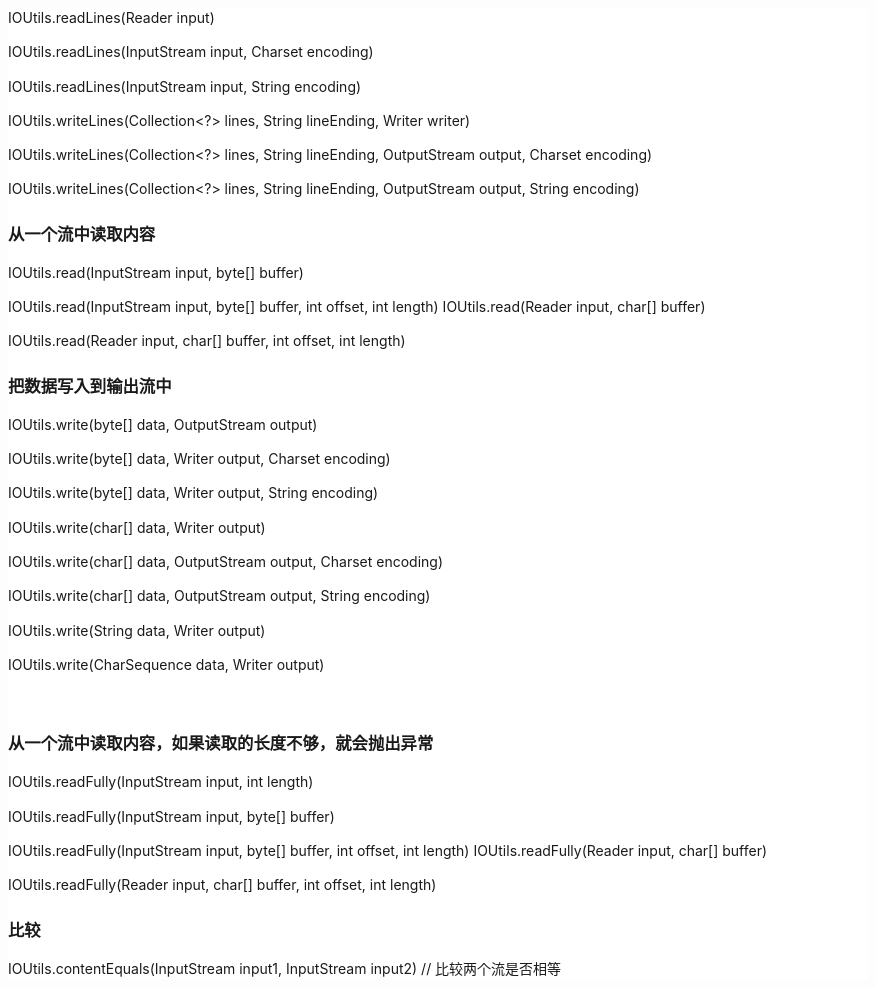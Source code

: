 IOUtils.readLines(Reader input)

IOUtils.readLines(InputStream input, Charset encoding)

IOUtils.readLines(InputStream input, String encoding)

IOUtils.writeLines(Collection<?> lines, String lineEnding, Writer writer)

IOUtils.writeLines(Collection<?> lines, String lineEnding, OutputStream output, Charset encoding)

IOUtils.writeLines(Collection<?> lines, String lineEnding, OutputStream output, String encoding)





### 从一个流中读取内容

IOUtils.read(InputStream input, byte[] buffer)

IOUtils.read(InputStream input, byte[] buffer, int offset, int length) IOUtils.read(Reader input, char[] buffer)

IOUtils.read(Reader input, char[] buffer, int offset, int length)





### 把数据写入到输出流中

IOUtils.write(byte[] data, OutputStream output)

IOUtils.write(byte[] data, Writer output, Charset encoding)

IOUtils.write(byte[] data, Writer output, String encoding)

IOUtils.write(char[] data, Writer output)

IOUtils.write(char[] data, OutputStream output, Charset encoding)

IOUtils.write(char[] data, OutputStream output, String encoding)

IOUtils.write(String data, Writer output)

IOUtils.write(CharSequence data, Writer output)

 

### 从一个流中读取内容，如果读取的长度不够，就会抛出异常

IOUtils.readFully(InputStream input, int length)

IOUtils.readFully(InputStream input, byte[] buffer)

IOUtils.readFully(InputStream input, byte[] buffer, int offset, int length) IOUtils.readFully(Reader input, char[] buffer)

IOUtils.readFully(Reader input, char[] buffer, int offset, int length)



### 比较

IOUtils.contentEquals(InputStream input1, InputStream input2) // 比较两个流是否相等
